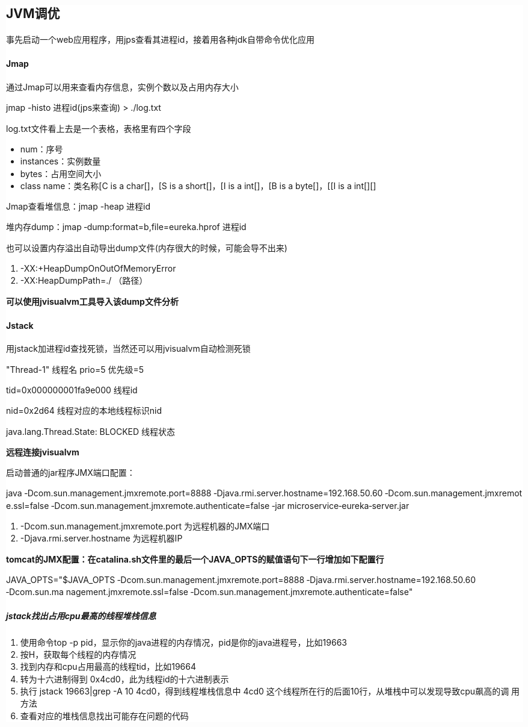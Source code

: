 ## JVM调优

事先启动一个web应用程序，用jps查看其进程id，接着用各种jdk自带命令优化应用

#### Jmap

通过Jmap可以用来查看内存信息，实例个数以及占用内存大小

jmap -histo 进程id(jps来查询) > ./log.txt

log.txt文件看上去是一个表格，表格里有四个字段

- num：序号
- instances：实例数量
- bytes：占用空间大小
- class name：类名称[C is a char[]，[S is a short[]，[I is a int[]，[B is a byte[]，[[I is a int[][]

Jmap查看堆信息：jmap -heap 进程id

堆内存dump：jmap ‐dump:format=b,file=eureka.hprof 进程id

也可以设置内存溢出自动导出dump文件(内存很大的时候，可能会导不出来)

1. -XX:+HeapDumpOnOutOfMemoryError
2. -XX:HeapDumpPath=./ （路径）

**可以使用jvisualvm工具导入该dump文件分析**

#### Jstack

用jstack加进程id查找死锁，当然还可以用jvisualvm自动检测死锁

"Thread-1" 线程名 prio=5 优先级=5 

tid=0x000000001fa9e000 线程id 

nid=0x2d64 线程对应的本地线程标识nid 

java.lang.Thread.State: BLOCKED 线程状态

**远程连接jvisualvm**

启动普通的jar程序JMX端口配置：

 java ‐Dcom.sun.management.jmxremote.port=8888 ‐Djava.rmi.server.hostname=192.168.50.60 ‐Dcom.sun.management.jmxremot e.ssl=false ‐Dcom.sun.management.jmxremote.authenticate=false ‐jar microservice‐eureka‐server.jar

1. -Dcom.sun.management.jmxremote.port 为远程机器的JMX端口
2. -Djava.rmi.server.hostname 为远程机器IP



**tomcat的JMX配置：在catalina.sh文件里的最后一个JAVA_OPTS的赋值语句下一行增加如下配置行**

 JAVA_OPTS="$JAVA_OPTS ‐Dcom.sun.management.jmxremote.port=8888 ‐Djava.rmi.server.hostname=192.168.50.60 ‐Dcom.sun.ma nagement.jmxremote.ssl=false ‐Dcom.sun.management.jmxremote.authenticate=false"

##### jstack找出占用cpu最高的线程堆栈信息

1. 使用命令top -p  pid，显示你的java进程的内存情况，pid是你的java进程号，比如19663
2. 按H，获取每个线程的内存情况
3. 找到内存和cpu占用最高的线程tid，比如19664
4. 转为十六进制得到 0x4cd0，此为线程id的十六进制表示
5. 执行 jstack 19663|grep -A 10 4cd0，得到线程堆栈信息中 4cd0 这个线程所在行的后面10行，从堆栈中可以发现导致cpu飙高的调 用方法
6. 查看对应的堆栈信息找出可能存在问题的代码
